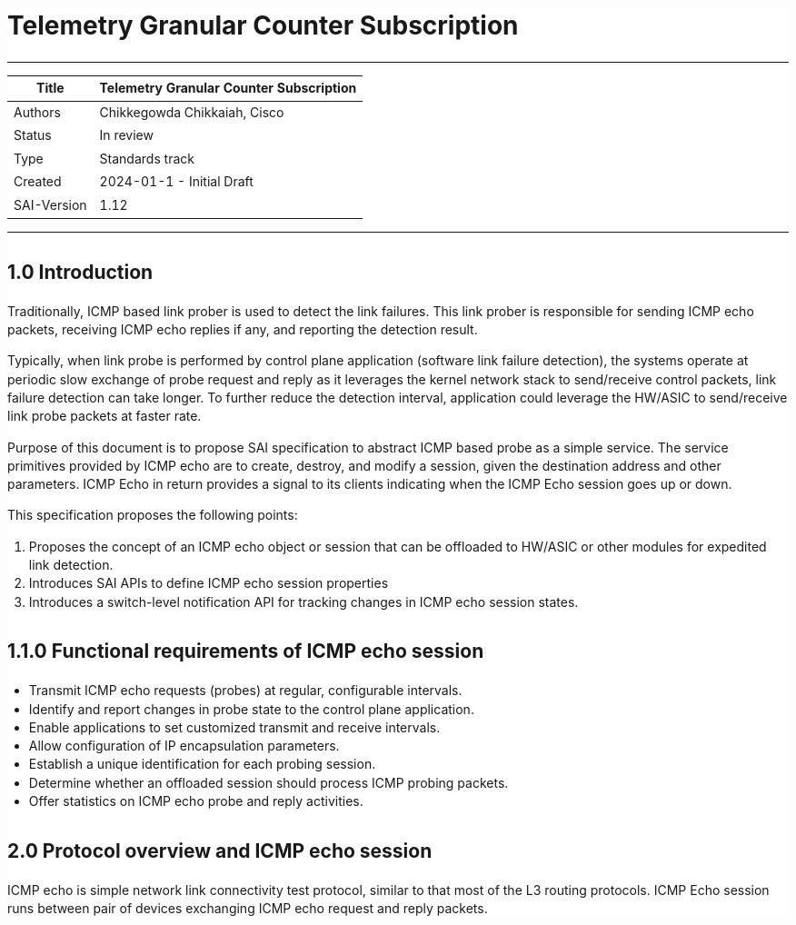 #  Telemetry Granular Counter Subscription
-------------------------------------------------------------------------------
 Title       | Telemetry Granular Counter Subscription
-------------|-----------------------------------------------------------------
 Authors     | Chikkegowda Chikkaiah, Cisco
 Status      | In review
 Type        | Standards track
 Created     | 2024-01-1 - Initial Draft
 SAI-Version | 1.12
-------------------------------------------------------------------------------


## 1.0  Introduction

Traditionally, ICMP based link prober is used to detect the link failures. This link prober is responsible for sending ICMP echo packets, receiving ICMP echo replies if any, and reporting the detection result.

Typically, when link probe is performed by control plane application (software link failure detection), the systems operate at periodic slow exchange of probe request and reply as it leverages the kernel network stack to send/receive control packets, link failure detection can take longer.  To further reduce the detection interval, application could leverage the HW/ASIC to send/receive link probe packets at faster rate.

Purpose of this document is to propose SAI specification to abstract ICMP based probe as a simple service. The service primitives provided by ICMP echo are to create, destroy, and modify a session, given the destination address and other parameters.  ICMP Echo in return provides a signal to its clients indicating when the ICMP Echo session goes up or down.

This specification proposes the following points:
1. Proposes the concept of an ICMP echo object or session that can be offloaded to HW/ASIC or other modules for expedited link detection.
2. Introduces SAI APIs to define ICMP echo session properties
3. Introduces a switch-level notification API for tracking changes in ICMP echo session states.


## 1.1.0 Functional requirements of ICMP echo session
- Transmit ICMP echo requests (probes) at regular, configurable intervals.
- Identify and report changes in probe state to the control plane application.
- Enable applications to set customized transmit and receive intervals.
- Allow configuration of IP encapsulation parameters.
- Establish a unique identification for each probing session.
- Determine whether an offloaded session should process ICMP probing packets.
- Offer statistics on ICMP echo probe and reply activities.

## 2.0 Protocol overview and ICMP echo session
ICMP echo is simple network link connectivity test protocol, similar to that most of the L3 routing protocols. ICMP Echo session runs between pair of devices exchanging ICMP echo request and reply packets.
